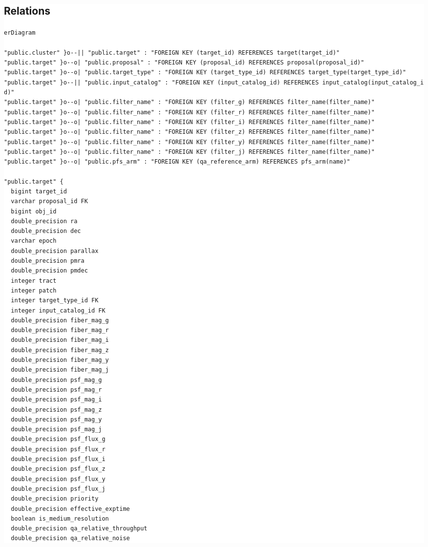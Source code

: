 ## Relations

```mermaid
erDiagram

"public.cluster" }o--|| "public.target" : "FOREIGN KEY (target_id) REFERENCES target(target_id)"
"public.target" }o--o| "public.proposal" : "FOREIGN KEY (proposal_id) REFERENCES proposal(proposal_id)"
"public.target" }o--o| "public.target_type" : "FOREIGN KEY (target_type_id) REFERENCES target_type(target_type_id)"
"public.target" }o--|| "public.input_catalog" : "FOREIGN KEY (input_catalog_id) REFERENCES input_catalog(input_catalog_id)"
"public.target" }o--o| "public.filter_name" : "FOREIGN KEY (filter_g) REFERENCES filter_name(filter_name)"
"public.target" }o--o| "public.filter_name" : "FOREIGN KEY (filter_r) REFERENCES filter_name(filter_name)"
"public.target" }o--o| "public.filter_name" : "FOREIGN KEY (filter_i) REFERENCES filter_name(filter_name)"
"public.target" }o--o| "public.filter_name" : "FOREIGN KEY (filter_z) REFERENCES filter_name(filter_name)"
"public.target" }o--o| "public.filter_name" : "FOREIGN KEY (filter_y) REFERENCES filter_name(filter_name)"
"public.target" }o--o| "public.filter_name" : "FOREIGN KEY (filter_j) REFERENCES filter_name(filter_name)"
"public.target" }o--o| "public.pfs_arm" : "FOREIGN KEY (qa_reference_arm) REFERENCES pfs_arm(name)"

"public.target" {
  bigint target_id
  varchar proposal_id FK
  bigint obj_id
  double_precision ra
  double_precision dec
  varchar epoch
  double_precision parallax
  double_precision pmra
  double_precision pmdec
  integer tract
  integer patch
  integer target_type_id FK
  integer input_catalog_id FK
  double_precision fiber_mag_g
  double_precision fiber_mag_r
  double_precision fiber_mag_i
  double_precision fiber_mag_z
  double_precision fiber_mag_y
  double_precision fiber_mag_j
  double_precision psf_mag_g
  double_precision psf_mag_r
  double_precision psf_mag_i
  double_precision psf_mag_z
  double_precision psf_mag_y
  double_precision psf_mag_j
  double_precision psf_flux_g
  double_precision psf_flux_r
  double_precision psf_flux_i
  double_precision psf_flux_z
  double_precision psf_flux_y
  double_precision psf_flux_j
  double_precision priority
  double_precision effective_exptime
  boolean is_medium_resolution
  double_precision qa_relative_throughput
  double_precision qa_relative_noise
```